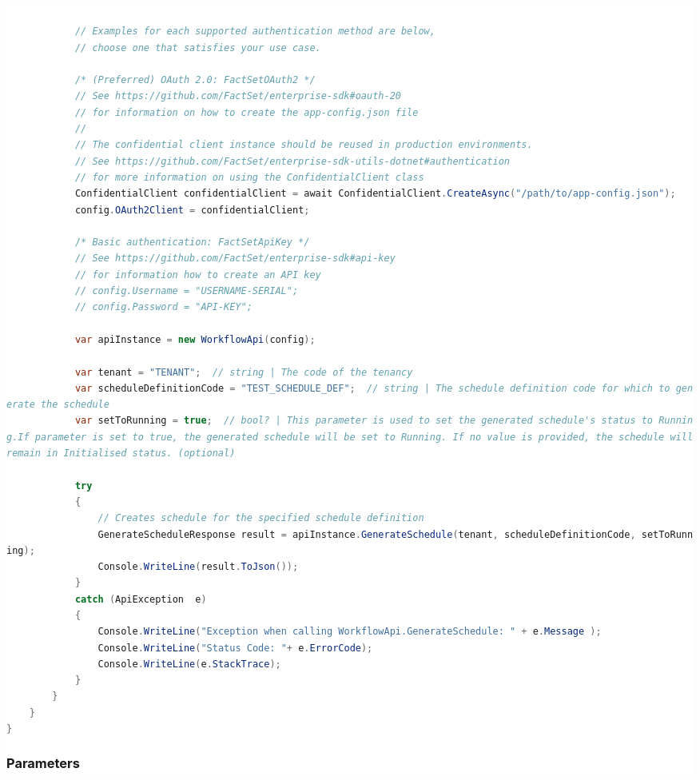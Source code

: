 ```csharp

            // Examples for each supported authentication method are below,
            // choose one that satisfies your use case.

            /* (Preferred) OAuth 2.0: FactSetOAuth2 */
            // See https://github.com/FactSet/enterprise-sdk#oauth-20
            // for information on how to create the app-config.json file
            //
            // The confidential client instance should be reused in production environments.
            // See https://github.com/FactSet/enterprise-sdk-utils-dotnet#authentication
            // for more information on using the ConfidentialClient class
            ConfidentialClient confidentialClient = await ConfidentialClient.CreateAsync("/path/to/app-config.json");
            config.OAuth2Client = confidentialClient;

            /* Basic authentication: FactSetApiKey */
            // See https://github.com/FactSet/enterprise-sdk#api-key
            // for information how to create an API key
            // config.Username = "USERNAME-SERIAL";
            // config.Password = "API-KEY";

            var apiInstance = new WorkflowApi(config);

            var tenant = "TENANT";  // string | The code of the tenancy
            var scheduleDefinitionCode = "TEST_SCHEDULE_DEF";  // string | The schedule definition code for which to generate the schedule
            var setToRunning = true;  // bool? | This parameter is used to set the generated schedule's status to Running.If parameter is set to true, the generated schedule will be set to Running. If no value is provided, the schedule will remain in Initialised status. (optional) 

            try
            {
                // Creates schedule for the specified schedule definition
                GenerateScheduleResponse result = apiInstance.GenerateSchedule(tenant, scheduleDefinitionCode, setToRunning);
                Console.WriteLine(result.ToJson());
            }
            catch (ApiException  e)
            {
                Console.WriteLine("Exception when calling WorkflowApi.GenerateSchedule: " + e.Message );
                Console.WriteLine("Status Code: "+ e.ErrorCode);
                Console.WriteLine(e.StackTrace);
            }
        }
    }
}
```

### Parameters
